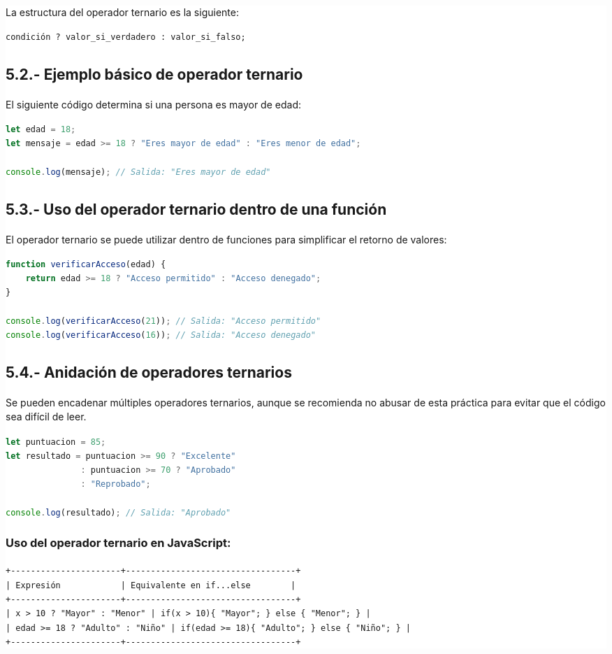 La estructura del operador ternario es la siguiente:

```txt
condición ? valor_si_verdadero : valor_si_falso;
```

## 5.2.- Ejemplo básico de operador ternario

El siguiente código determina si una persona es mayor de edad:

```js
let edad = 18;
let mensaje = edad >= 18 ? "Eres mayor de edad" : "Eres menor de edad";

console.log(mensaje); // Salida: "Eres mayor de edad"
```

## 5.3.- Uso del operador ternario dentro de una función

El operador ternario se puede utilizar dentro de funciones para simplificar el retorno de valores:

```js
function verificarAcceso(edad) {
    return edad >= 18 ? "Acceso permitido" : "Acceso denegado";
}

console.log(verificarAcceso(21)); // Salida: "Acceso permitido"
console.log(verificarAcceso(16)); // Salida: "Acceso denegado"
```

## 5.4.- Anidación de operadores ternarios

Se pueden encadenar múltiples operadores ternarios, aunque se recomienda no abusar de esta práctica para evitar que el código sea difícil de leer.

```js
let puntuacion = 85;
let resultado = puntuacion >= 90 ? "Excelente" 
               : puntuacion >= 70 ? "Aprobado" 
               : "Reprobado";

console.log(resultado); // Salida: "Aprobado"
```

### **Uso del operador ternario en JavaScript:**

```txt
+----------------------+----------------------------------+
| Expresión            | Equivalente en if...else        |
+----------------------+----------------------------------+
| x > 10 ? "Mayor" : "Menor" | if(x > 10){ "Mayor"; } else { "Menor"; } |
| edad >= 18 ? "Adulto" : "Niño" | if(edad >= 18){ "Adulto"; } else { "Niño"; } |
+----------------------+----------------------------------+
```
